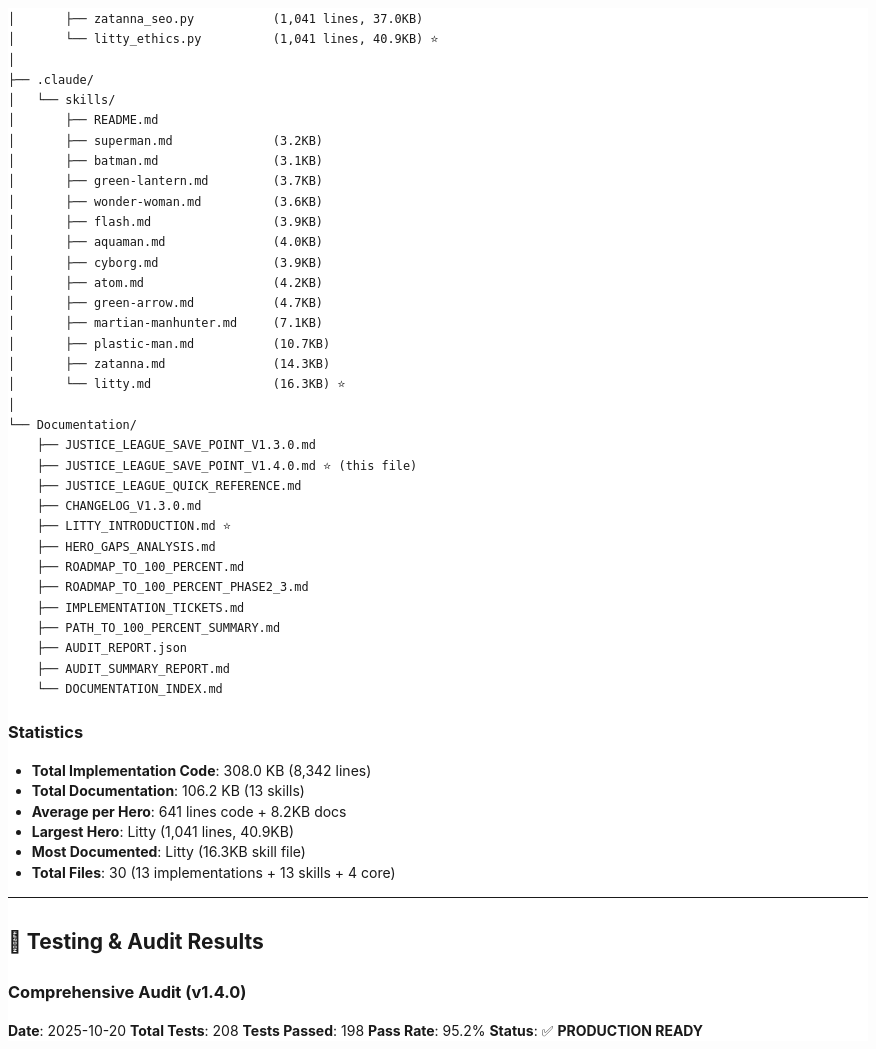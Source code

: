 ```
│       ├── zatanna_seo.py           (1,041 lines, 37.0KB)
│       └── litty_ethics.py          (1,041 lines, 40.9KB) ⭐
│
├── .claude/
│   └── skills/
│       ├── README.md
│       ├── superman.md              (3.2KB)
│       ├── batman.md                (3.1KB)
│       ├── green-lantern.md         (3.7KB)
│       ├── wonder-woman.md          (3.6KB)
│       ├── flash.md                 (3.9KB)
│       ├── aquaman.md               (4.0KB)
│       ├── cyborg.md                (3.9KB)
│       ├── atom.md                  (4.2KB)
│       ├── green-arrow.md           (4.7KB)
│       ├── martian-manhunter.md     (7.1KB)
│       ├── plastic-man.md           (10.7KB)
│       ├── zatanna.md               (14.3KB)
│       └── litty.md                 (16.3KB) ⭐
│
└── Documentation/
    ├── JUSTICE_LEAGUE_SAVE_POINT_V1.3.0.md
    ├── JUSTICE_LEAGUE_SAVE_POINT_V1.4.0.md ⭐ (this file)
    ├── JUSTICE_LEAGUE_QUICK_REFERENCE.md
    ├── CHANGELOG_V1.3.0.md
    ├── LITTY_INTRODUCTION.md ⭐
    ├── HERO_GAPS_ANALYSIS.md
    ├── ROADMAP_TO_100_PERCENT.md
    ├── ROADMAP_TO_100_PERCENT_PHASE2_3.md
    ├── IMPLEMENTATION_TICKETS.md
    ├── PATH_TO_100_PERCENT_SUMMARY.md
    ├── AUDIT_REPORT.json
    ├── AUDIT_SUMMARY_REPORT.md
    └── DOCUMENTATION_INDEX.md
```

### Statistics
- **Total Implementation Code**: 308.0 KB (8,342 lines)
- **Total Documentation**: 106.2 KB (13 skills)
- **Average per Hero**: 641 lines code + 8.2KB docs
- **Largest Hero**: Litty (1,041 lines, 40.9KB)
- **Most Documented**: Litty (16.3KB skill file)
- **Total Files**: 30 (13 implementations + 13 skills + 4 core)

---

## 🧪 Testing & Audit Results

### Comprehensive Audit (v1.4.0)
**Date**: 2025-10-20
**Total Tests**: 208
**Tests Passed**: 198
**Pass Rate**: 95.2%
**Status**: ✅ **PRODUCTION READY**
